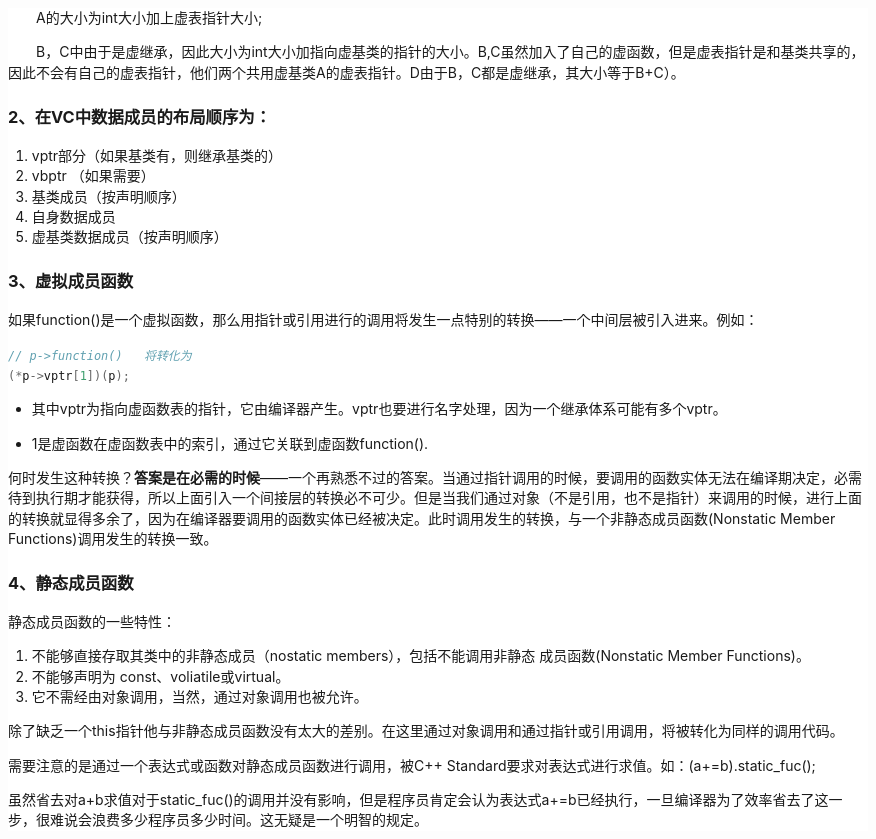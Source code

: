 　　A的大小为int大小加上虚表指针大小;

　　B，C中由于是虚继承，因此大小为int大小加指向虚基类的指针的大小。B,C虽然加入了自己的虚函数，但是虚表指针是和基类共享的，因此不会有自己的虚表指针，他们两个共用虚基类A的虚表指针。D由于B，C都是虚继承，其大小等于B+C）。





### 2、在VC中数据成员的布局顺序为：

1. vptr部分（如果基类有，则继承基类的）
2. vbptr （如果需要）
3. 基类成员（按声明顺序）
4. 自身数据成员
5. 虚基类数据成员（按声明顺序）

### 3、虚拟成员函数

如果function()是一个虚拟函数，那么用指针或引用进行的调用将发生一点特别的转换——一个中间层被引入进来。例如：

~~~C++
// p->function()   将转化为
(*p->vptr[1])(p);
~~~

- 其中vptr为指向虚函数表的指针，它由编译器产生。vptr也要进行名字处理，因为一个继承体系可能有多个vptr。

- 1是虚函数在虚函数表中的索引，通过它关联到虚函数function().

  

何时发生这种转换？**答案是在必需的时候**——一个再熟悉不过的答案。当通过指针调用的时候，要调用的函数实体无法在编译期决定，必需待到执行期才能获得，所以上面引入一个间接层的转换必不可少。但是当我们通过对象（不是引用，也不是指针）来调用的时候，进行上面的转换就显得多余了，因为在编译器要调用的函数实体已经被决定。此时调用发生的转换，与一个非静态成员函数(Nonstatic Member Functions)调用发生的转换一致。

### 4、静态成员函数

静态成员函数的一些特性：

1. 不能够直接存取其类中的非静态成员（nostatic members），包括不能调用非静态
   成员函数(Nonstatic Member Functions)。
2. 不能够声明为 const、voliatile或virtual。
3. 它不需经由对象调用，当然，通过对象调用也被允许。

除了缺乏一个this指针他与非静态成员函数没有太大的差别。在这里通过对象调用和通过指针或引用调用，将被转化为同样的调用代码。

需要注意的是通过一个表达式或函数对静态成员函数进行调用，被C++ Standard要求对表达式进行求值。如：(a+=b).static_fuc();

虽然省去对a+b求值对于static_fuc()的调用并没有影响，但是程序员肯定会认为表达式a+=b已经执行，一旦编译器为了效率省去了这一步，很难说会浪费多少程序员多少时间。这无疑是一个明智的规定。

